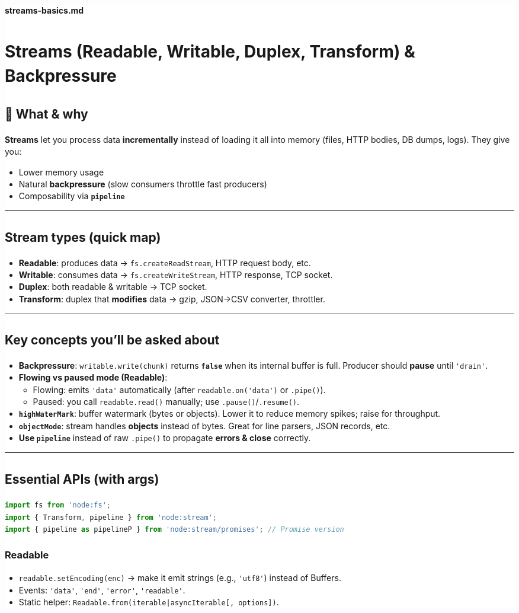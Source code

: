 **streams-basics.md**

# Streams (Readable, Writable, Duplex, Transform) & Backpressure

## 📌 What & why

**Streams** let you process data **incrementally** instead of loading it all into memory (files, HTTP bodies, DB dumps, logs). They give you:

- Lower memory usage
- Natural **backpressure** (slow consumers throttle fast producers)
- Composability via **`pipeline`**

------

## Stream types (quick map)

- **Readable**: produces data → `fs.createReadStream`, HTTP request body, etc.
- **Writable**: consumes data → `fs.createWriteStream`, HTTP response, TCP socket.
- **Duplex**: both readable & writable → TCP socket.
- **Transform**: duplex that **modifies** data → gzip, JSON→CSV converter, throttler.

------

## Key concepts you’ll be asked about

- **Backpressure**: `writable.write(chunk)` returns **`false`** when its internal buffer is full. Producer should **pause** until `'drain'`.
- **Flowing vs paused mode (Readable)**:
  - Flowing: emits `'data'` automatically (after `readable.on('data')` or `.pipe()`).
  - Paused: you call `readable.read()` manually; use `.pause()`/`.resume()`.
- **`highWaterMark`**: buffer watermark (bytes or objects). Lower it to reduce memory spikes; raise for throughput.
- **`objectMode`**: stream handles **objects** instead of bytes. Great for line parsers, JSON records, etc.
- **Use `pipeline`** instead of raw `.pipe()` to propagate **errors & close** correctly.

------

## Essential APIs (with args)

```js
import fs from 'node:fs';
import { Transform, pipeline } from 'node:stream';
import { pipeline as pipelineP } from 'node:stream/promises'; // Promise version
```

### Readable

- `readable.setEncoding(enc)` → make it emit strings (e.g., `'utf8'`) instead of Buffers.
- Events: `'data'`, `'end'`, `'error'`, `'readable'`.
- Static helper: `Readable.from(iterable|asyncIterable[, options])`.
